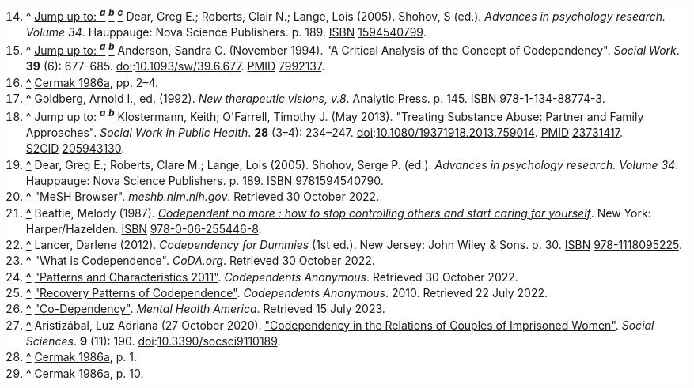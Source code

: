14.  ^ [Jump up to: <sup><i><b>a</b></i></sup>](https://en.wikipedia.org/wiki/Codependency#cite_ref-advpsych_14-0) [<sup><i><b>b</b></i></sup>](https://en.wikipedia.org/wiki/Codependency#cite_ref-advpsych_14-1) [<sup><i><b>c</b></i></sup>](https://en.wikipedia.org/wiki/Codependency#cite_ref-advpsych_14-2) Dear, Greg E.; Roberts, Clair N.; Lange, Lois (2005). Shohov, S (ed.). _Advances in psychology research. Volume 34_. Hauppauge: Nova Science Publishers. p. 189. [ISBN](https://en.wikipedia.org/wiki/ISBN_(identifier) "ISBN (identifier)") [1594540799](https://en.wikipedia.org/wiki/Special:BookSources/1594540799 "Special:BookSources/1594540799").
15.  ^ [Jump up to: <sup><i><b>a</b></i></sup>](https://en.wikipedia.org/wiki/Codependency#cite_ref-sanderson_15-0) [<sup><i><b>b</b></i></sup>](https://en.wikipedia.org/wiki/Codependency#cite_ref-sanderson_15-1) Anderson, Sandra C. (November 1994). "A Critical Analysis of the Concept of Codependency". _Social Work_. **39** (6): 677–685\. [doi](https://en.wikipedia.org/wiki/Doi_(identifier) "Doi (identifier)"):[10.1093/sw/39.6.677](https://doi.org/10.1093%2Fsw%2F39.6.677). [PMID](https://en.wikipedia.org/wiki/PMID_(identifier) "PMID (identifier)") [7992137](https://pubmed.ncbi.nlm.nih.gov/7992137).
16.  **[^](https://en.wikipedia.org/wiki/Codependency#cite_ref-FOOTNOTECermak1986a2%E2%80%934_16-0 "Jump up")** [Cermak 1986a](https://en.wikipedia.org/wiki/Codependency#CITEREFCermak1986a), pp. 2–4.
17.  **[^](https://en.wikipedia.org/wiki/Codependency#cite_ref-17 "Jump up")** Goldberg, Arnold I., ed. (1992). _New therapeutic visions, v.8_. Analytic Press. p. 145. [ISBN](https://en.wikipedia.org/wiki/ISBN_(identifier) "ISBN (identifier)") [978-1-134-88774-3](https://en.wikipedia.org/wiki/Special:BookSources/978-1-134-88774-3 "Special:BookSources/978-1-134-88774-3").
18.  ^ [Jump up to: <sup><i><b>a</b></i></sup>](https://en.wikipedia.org/wiki/Codependency#cite_ref-Klostermann-052013_18-0) [<sup><i><b>b</b></i></sup>](https://en.wikipedia.org/wiki/Codependency#cite_ref-Klostermann-052013_18-1) Klostermann, Keith; O'Farrell, Timothy J. (May 2013). "Treating Substance Abuse: Partner and Family Approaches". _Social Work in Public Health_. **28** (3–4): 234–247\. [doi](https://en.wikipedia.org/wiki/Doi_(identifier) "Doi (identifier)"):[10.1080/19371918.2013.759014](https://doi.org/10.1080%2F19371918.2013.759014). [PMID](https://en.wikipedia.org/wiki/PMID_(identifier) "PMID (identifier)") [23731417](https://pubmed.ncbi.nlm.nih.gov/23731417). [S2CID](https://en.wikipedia.org/wiki/S2CID_(identifier) "S2CID (identifier)") [205943130](https://api.semanticscholar.org/CorpusID:205943130).
19.  **[^](https://en.wikipedia.org/wiki/Codependency#cite_ref-19 "Jump up")** Dear, Greg E.; Roberts, Clare M.; Lange, Lois (2005). Shohov, Serge P. (ed.). _Advances in psychology research. Volume 34_. Hauppauge: Nova Science Publishers. p. 189. [ISBN](https://en.wikipedia.org/wiki/ISBN_(identifier) "ISBN (identifier)") [9781594540790](https://en.wikipedia.org/wiki/Special:BookSources/9781594540790 "Special:BookSources/9781594540790").
20.  **[^](https://en.wikipedia.org/wiki/Codependency#cite_ref-20 "Jump up")** ["MeSH Browser"](https://meshb.nlm.nih.gov/record/ui?ui=D017004). _meshb.nlm.nih.gov_. Retrieved 30 October 2022.
21.  **[^](https://en.wikipedia.org/wiki/Codependency#cite_ref-21 "Jump up")** Beattie, Melody (1987). [_Codependent no more : how to stop controlling others and start caring for yourself_](http://archive.org/details/codependentnomor0000beat_h5i1). New York: Harper/Hazelden. [ISBN](https://en.wikipedia.org/wiki/ISBN_(identifier) "ISBN (identifier)") [978-0-06-255446-8](https://en.wikipedia.org/wiki/Special:BookSources/978-0-06-255446-8 "Special:BookSources/978-0-06-255446-8").
22.  **[^](https://en.wikipedia.org/wiki/Codependency#cite_ref-dummies_22-0 "Jump up")** Lancer, Darlene (2012). _Codependency for Dummies_ (1st ed.). New Jersey: John Wiley & Sons. p. 30. [ISBN](https://en.wikipedia.org/wiki/ISBN_(identifier) "ISBN (identifier)") [978-1118095225](https://en.wikipedia.org/wiki/Special:BookSources/978-1118095225 "Special:BookSources/978-1118095225").
23.  **[^](https://en.wikipedia.org/wiki/Codependency#cite_ref-:0_23-0 "Jump up")** ["What is Codependence"](https://coda.org/newcomers/what-is-codependence/). _CoDA.org_. Retrieved 30 October 2022.
24.  **[^](https://en.wikipedia.org/wiki/Codependency#cite_ref-24 "Jump up")** ["Patterns and Characteristics 2011"](https://coda.org/meeting-materials/patterns-and-characteristics-2011/). _Codependents Anonymous_. Retrieved 30 October 2022.
25.  **[^](https://en.wikipedia.org/wiki/Codependency#cite_ref-patterns_25-0 "Jump up")** ["Recovery Patterns of Codependence"](https://coda.org/meeting-materials/patterns-of-recovery/). _Codependents Anonymous_. 2010. Retrieved 22 July 2022.
26.  **[^](https://en.wikipedia.org/wiki/Codependency#cite_ref-26 "Jump up")** ["Co-Dependency"](https://www.mhanational.org/co-dependency). _Mental Health America_. Retrieved 15 July 2023.
27.  **[^](https://en.wikipedia.org/wiki/Codependency#cite_ref-27 "Jump up")** Aristizábal, Luz Adriana (27 October 2020). ["Codependency in the Relations of Couples of Imprisoned Women"](https://doi.org/10.3390%2Fsocsci9110189). _Social Sciences_. **9** (11): 190. [doi](https://en.wikipedia.org/wiki/Doi_(identifier) "Doi (identifier)"):[10.3390/socsci9110189](https://doi.org/10.3390%2Fsocsci9110189).
28.  **[^](https://en.wikipedia.org/wiki/Codependency#cite_ref-FOOTNOTECermak1986a1_28-0 "Jump up")** [Cermak 1986a](https://en.wikipedia.org/wiki/Codependency#CITEREFCermak1986a), p. 1.
29.  **[^](https://en.wikipedia.org/wiki/Codependency#cite_ref-FOOTNOTECermak1986a10_29-0 "Jump up")** [Cermak 1986a](https://en.wikipedia.org/wiki/Codependency#CITEREFCermak1986a), p. 10.